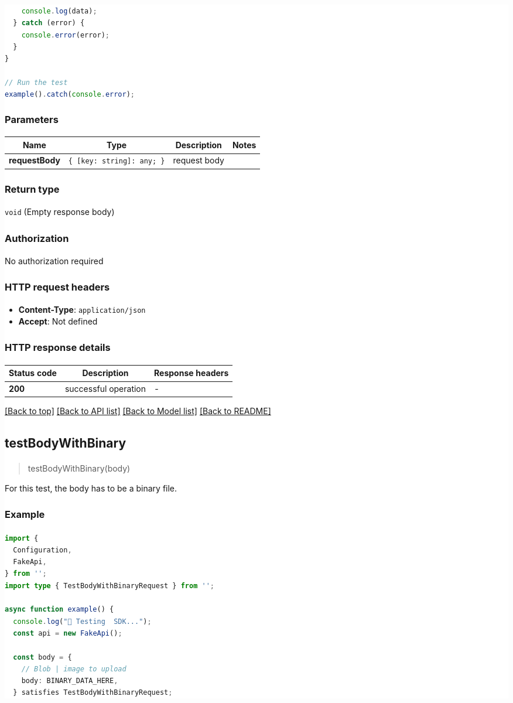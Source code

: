 ```ts
    console.log(data);
  } catch (error) {
    console.error(error);
  }
}

// Run the test
example().catch(console.error);
```

### Parameters


| Name | Type | Description  | Notes |
|------------- | ------------- | ------------- | -------------|
| **requestBody** | `{ [key: string]: any; }` | request body | |

### Return type

`void` (Empty response body)

### Authorization

No authorization required

### HTTP request headers

- **Content-Type**: `application/json`
- **Accept**: Not defined


### HTTP response details
| Status code | Description | Response headers |
|-------------|-------------|------------------|
| **200** | successful operation |  -  |

[[Back to top]](#) [[Back to API list]](../README.md#api-endpoints) [[Back to Model list]](../README.md#models) [[Back to README]](../README.md)


## testBodyWithBinary

> testBodyWithBinary(body)



For this test, the body has to be a binary file.

### Example

```ts
import {
  Configuration,
  FakeApi,
} from '';
import type { TestBodyWithBinaryRequest } from '';

async function example() {
  console.log("🚀 Testing  SDK...");
  const api = new FakeApi();

  const body = {
    // Blob | image to upload
    body: BINARY_DATA_HERE,
  } satisfies TestBodyWithBinaryRequest;

```